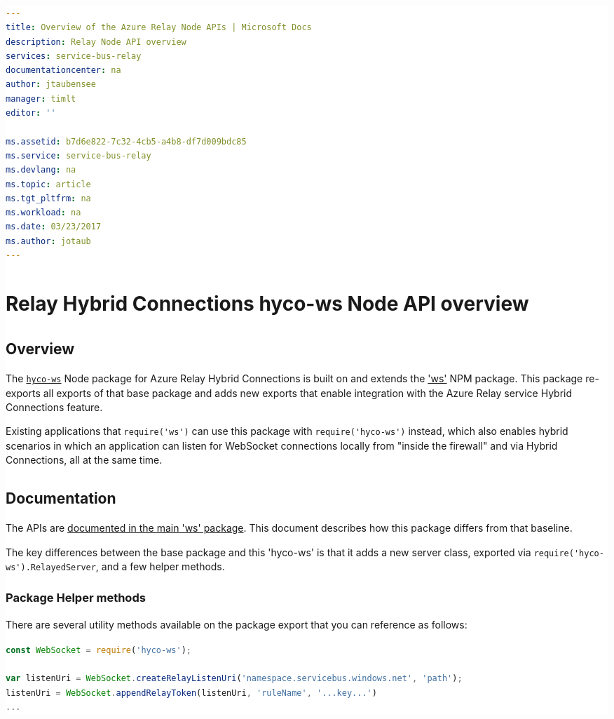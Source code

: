 ```yaml
---
title: Overview of the Azure Relay Node APIs | Microsoft Docs
description: Relay Node API overview
services: service-bus-relay
documentationcenter: na
author: jtaubensee
manager: timlt
editor: ''

ms.assetid: b7d6e822-7c32-4cb5-a4b8-df7d009bdc85
ms.service: service-bus-relay
ms.devlang: na
ms.topic: article
ms.tgt_pltfrm: na
ms.workload: na
ms.date: 03/23/2017
ms.author: jotaub
---
```


# Relay Hybrid Connections hyco-ws Node API overview

## Overview

The [`hyco-ws`](https://www.npmjs.com/package/hyco-ws) Node package for Azure Relay Hybrid Connections is built on and extends the 
['ws'](https://www.npmjs.com/package/ws) NPM package. This package 
re-exports all exports of that base package and adds new exports that enable 
integration with the Azure Relay service Hybrid Connections feature. 

Existing applications that `require('ws')` can use this package with `require('hyco-ws')` instead, which also enables hybrid scenarios in which an 
application can listen for WebSocket connections locally from "inside the firewall"
and via Hybrid Connections, all at the same time.
  
## Documentation

The APIs are [documented in the main 'ws' package](https://github.com/websockets/ws/blob/master/doc/ws.md). This document describes how this package differs from that baseline. 

The key differences between the base package and this 'hyco-ws' is that it adds 
a new server class, exported via `require('hyco-ws').RelayedServer`,
and a few helper methods.

### Package Helper methods

There are several utility methods available on the package export that you can reference as follows:

``` JavaScript
const WebSocket = require('hyco-ws');

var listenUri = WebSocket.createRelayListenUri('namespace.servicebus.windows.net', 'path');
listenUri = WebSocket.appendRelayToken(listenUri, 'ruleName', '...key...')
...

```
